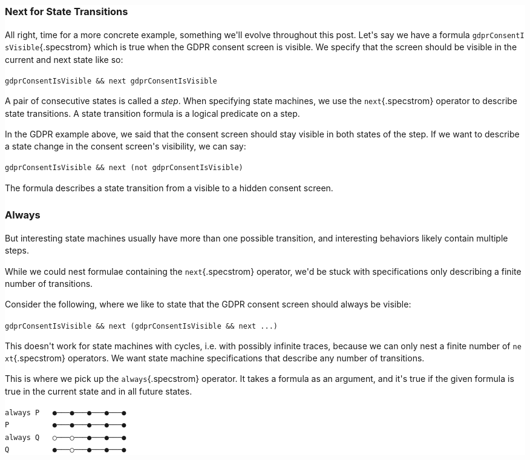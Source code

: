 ### Next for State Transitions

All right, time for a more concrete example, something we'll evolve
throughout this post. Let's say we have a formula
`gdprConsentIsVisible`{.specstrom} which is true when the GDPR consent
screen is visible. We specify that the screen should be visible in the
current and next state like so:

```specstrom
gdprConsentIsVisible && next gdprConsentIsVisible
```

A pair of consecutive states is called a *step*. When specifying state
machines, we use the `next`{.specstrom} operator to describe state transitions. A
state transition formula is a logical predicate on a step.

In the GDPR example above, we said that the consent screen should stay
visible in both states of the step. If we want to describe a state
change in the consent screen's visibility, we can say:

```specstrom
gdprConsentIsVisible && next (not gdprConsentIsVisible)
```

The formula describes a state transition from a visible to a hidden
consent screen.

### Always

But interesting state machines usually have more than one possible
transition, and interesting behaviors likely contain multiple steps.

While we could nest formulae containing the `next`{.specstrom}
operator, we'd be stuck with specifications only describing a finite
number of transitions.

Consider the following, where we like to state that the GDPR consent
screen should always be visible:

```specstrom
gdprConsentIsVisible && next (gdprConsentIsVisible && next ...)
```

This doesn't work for state machines with cycles, i.e. with possibly
infinite traces, because we can only nest a finite number of
`next`{.specstrom} operators. We want state machine specifications
that describe any number of transitions.

This is where we pick up the `always`{.specstrom} operator. It takes a formula as
an argument, and it's true if the given formula is true in the current
state and in all future states.

```specstrom
always P   ●───●───●───●───●
P          ●───●───●───●───●
always Q   ○───○───●───●───●
Q          ●───○───●───●───●
```
